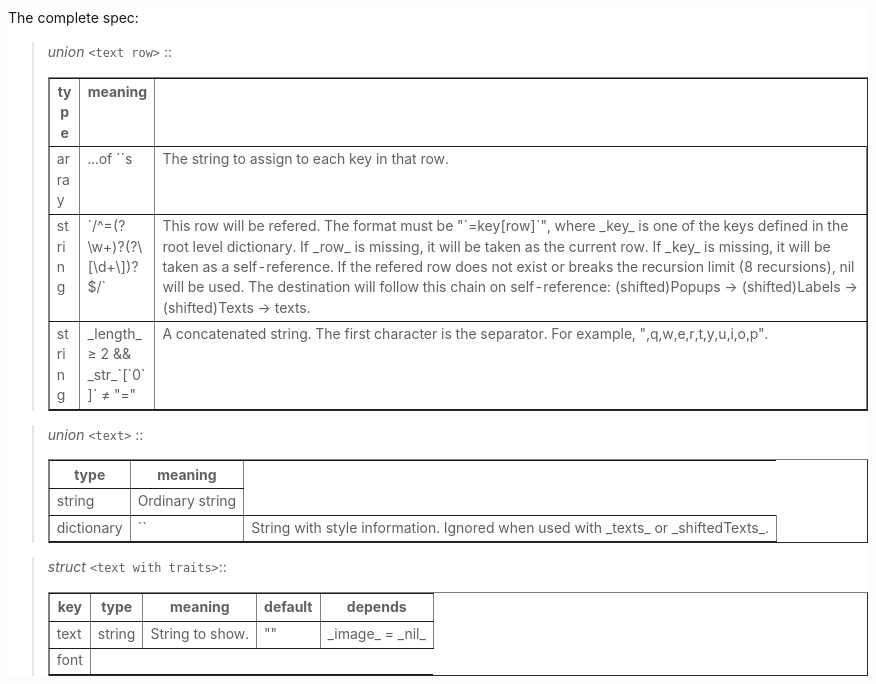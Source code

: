 The complete spec:<br>
<blockquote><i>union</i> <code>&lt;text row&gt;</code> ::<br>
<table cellpadding='5' border='1'>
<tr>
</blockquote><blockquote><th>type</th>
<th>meaning</th>
</tr>
<tr>
<td>array</td>
<td>...of `<text>`s</td>
<td>The string to assign to each key in that row.</td>
</tr>
<tr>
<td>string</td>
<td>`/^=(?<key>\w+)?(?<row>\[\d+\])?$/`</td>
<td>This row will be refered. The format must be "`=key[row]`", where _key_ is one of the keys defined in the root level dictionary. If _row_ is missing, it will be taken as the current row. If _key_ is missing, it will be taken as a self-reference. If the refered row does not exist or breaks the recursion limit (8 recursions), nil will be used. The destination will follow this chain on self-reference: (shifted)Popups → (shifted)Labels → (shifted)Texts → texts.</td>
</tr>
<tr>
<td>string</td>
<td>_length_ ≥ 2 && _str_`[`0`]` ≠ "="</td>
<td>A concatenated string. The first character is the separator. For example, ",q,w,e,r,t,y,u,i,o,p".</td>
</tr>
</table></blockquote>

<blockquote><i>union</i> <code>&lt;text&gt;</code> ::<br>
<table cellpadding='5' border='1'>
<tr>
</blockquote><blockquote><th>type</th>
<th>meaning</th>
</tr>
<tr>
<td>string</td>
<td>Ordinary string</td>
</tr>
<tr>
<td>dictionary</td>
<td>`<text with traits>`</td>
<td>String with style information. Ignored when used with _texts_ or _shiftedTexts_.</td>
</tr>
</table></blockquote>

<blockquote><i>struct</i> <code>&lt;text with traits&gt;</code>::<br>
<table cellpadding='5' border='1'>
<tr>
</blockquote><blockquote><th>key</th>
<th>type</th>
<th>meaning</th>
<th>default</th>
<th>depends</th>
</tr>
<tr>
<td>text</td>
<td>string</td>
<td>String to show.</td>
<td>""</td>
<td>_image_ = _nil_</td>
</tr>
<tr>
<td>font</td>